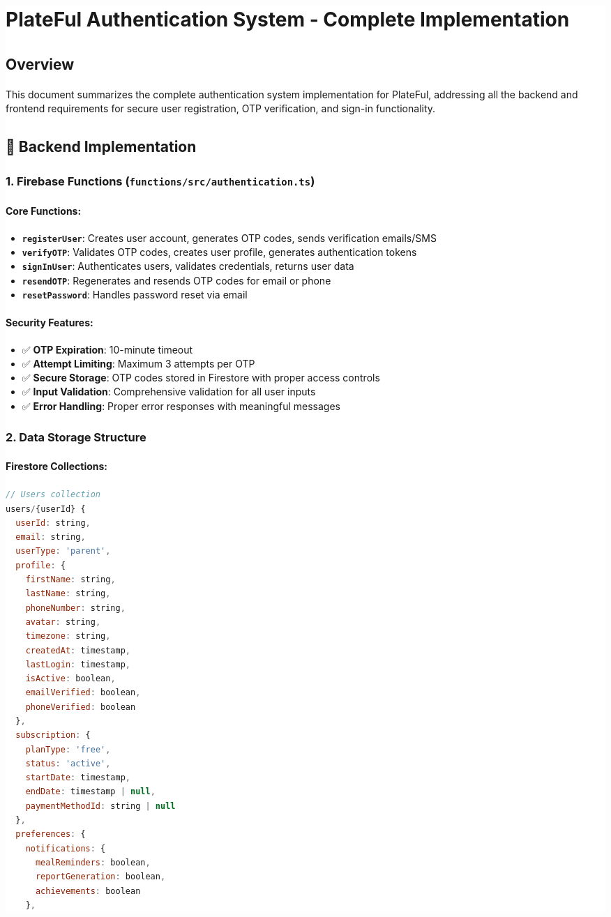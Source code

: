 # PlateFul Authentication System - Complete Implementation

## Overview
This document summarizes the complete authentication system implementation for PlateFul, addressing all the backend and frontend requirements for secure user registration, OTP verification, and sign-in functionality.

## 🔧 **Backend Implementation**

### 1. **Firebase Functions (`functions/src/authentication.ts`)**

#### **Core Functions:**
- **`registerUser`**: Creates user account, generates OTP codes, sends verification emails/SMS
- **`verifyOTP`**: Validates OTP codes, creates user profile, generates authentication tokens
- **`signInUser`**: Authenticates users, validates credentials, returns user data
- **`resendOTP`**: Regenerates and resends OTP codes for email or phone
- **`resetPassword`**: Handles password reset via email

#### **Security Features:**
- ✅ **OTP Expiration**: 10-minute timeout
- ✅ **Attempt Limiting**: Maximum 3 attempts per OTP
- ✅ **Secure Storage**: OTP codes stored in Firestore with proper access controls
- ✅ **Input Validation**: Comprehensive validation for all user inputs
- ✅ **Error Handling**: Proper error responses with meaningful messages

### 2. **Data Storage Structure**

#### **Firestore Collections:**
```javascript
// Users collection
users/{userId} {
  userId: string,
  email: string,
  userType: 'parent',
  profile: {
    firstName: string,
    lastName: string,
    phoneNumber: string,
    avatar: string,
    timezone: string,
    createdAt: timestamp,
    lastLogin: timestamp,
    isActive: boolean,
    emailVerified: boolean,
    phoneVerified: boolean
  },
  subscription: {
    planType: 'free',
    status: 'active',
    startDate: timestamp,
    endDate: timestamp | null,
    paymentMethodId: string | null
  },
  preferences: {
    notifications: {
      mealReminders: boolean,
      reportGeneration: boolean,
      achievements: boolean
    },
```